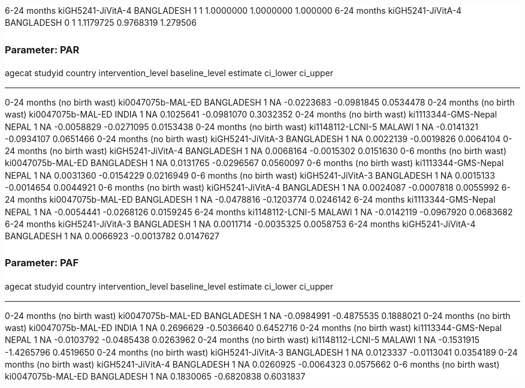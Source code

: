 6-24 months                   kiGH5241-JiVitA-4     BANGLADESH   1                    1                 1.0000000   1.0000000   1.000000
6-24 months                   kiGH5241-JiVitA-4     BANGLADESH   0                    1                 1.1179725   0.9768319   1.279506


### Parameter: PAR


agecat                        studyid               country      intervention_level   baseline_level      estimate     ci_lower    ci_upper
----------------------------  --------------------  -----------  -------------------  ---------------  -----------  -----------  ----------
0-24 months (no birth wast)   ki0047075b-MAL-ED     BANGLADESH   1                    NA                -0.0223683   -0.0981845   0.0534478
0-24 months (no birth wast)   ki0047075b-MAL-ED     INDIA        1                    NA                 0.1025641   -0.0981070   0.3032352
0-24 months (no birth wast)   ki1113344-GMS-Nepal   NEPAL        1                    NA                -0.0058829   -0.0271095   0.0153438
0-24 months (no birth wast)   ki1148112-LCNI-5      MALAWI       1                    NA                -0.0141321   -0.0934107   0.0651466
0-24 months (no birth wast)   kiGH5241-JiVitA-3     BANGLADESH   1                    NA                 0.0022139   -0.0019826   0.0064104
0-24 months (no birth wast)   kiGH5241-JiVitA-4     BANGLADESH   1                    NA                 0.0068164   -0.0015302   0.0151630
0-6 months (no birth wast)    ki0047075b-MAL-ED     BANGLADESH   1                    NA                 0.0131765   -0.0296567   0.0560097
0-6 months (no birth wast)    ki1113344-GMS-Nepal   NEPAL        1                    NA                 0.0031360   -0.0154229   0.0216949
0-6 months (no birth wast)    kiGH5241-JiVitA-3     BANGLADESH   1                    NA                 0.0015133   -0.0014654   0.0044921
0-6 months (no birth wast)    kiGH5241-JiVitA-4     BANGLADESH   1                    NA                 0.0024087   -0.0007818   0.0055992
6-24 months                   ki0047075b-MAL-ED     BANGLADESH   1                    NA                -0.0478816   -0.1203774   0.0246142
6-24 months                   ki1113344-GMS-Nepal   NEPAL        1                    NA                -0.0054441   -0.0268126   0.0159245
6-24 months                   ki1148112-LCNI-5      MALAWI       1                    NA                -0.0142119   -0.0967920   0.0683682
6-24 months                   kiGH5241-JiVitA-3     BANGLADESH   1                    NA                 0.0011714   -0.0035325   0.0058753
6-24 months                   kiGH5241-JiVitA-4     BANGLADESH   1                    NA                 0.0066923   -0.0013782   0.0147627


### Parameter: PAF


agecat                        studyid               country      intervention_level   baseline_level      estimate     ci_lower    ci_upper
----------------------------  --------------------  -----------  -------------------  ---------------  -----------  -----------  ----------
0-24 months (no birth wast)   ki0047075b-MAL-ED     BANGLADESH   1                    NA                -0.0984991   -0.4875535   0.1888021
0-24 months (no birth wast)   ki0047075b-MAL-ED     INDIA        1                    NA                 0.2696629   -0.5036640   0.6452716
0-24 months (no birth wast)   ki1113344-GMS-Nepal   NEPAL        1                    NA                -0.0103792   -0.0485438   0.0263962
0-24 months (no birth wast)   ki1148112-LCNI-5      MALAWI       1                    NA                -0.1531915   -1.4265796   0.4519650
0-24 months (no birth wast)   kiGH5241-JiVitA-3     BANGLADESH   1                    NA                 0.0123337   -0.0113041   0.0354189
0-24 months (no birth wast)   kiGH5241-JiVitA-4     BANGLADESH   1                    NA                 0.0260925   -0.0064323   0.0575662
0-6 months (no birth wast)    ki0047075b-MAL-ED     BANGLADESH   1                    NA                 0.1830065   -0.6820838   0.6031837